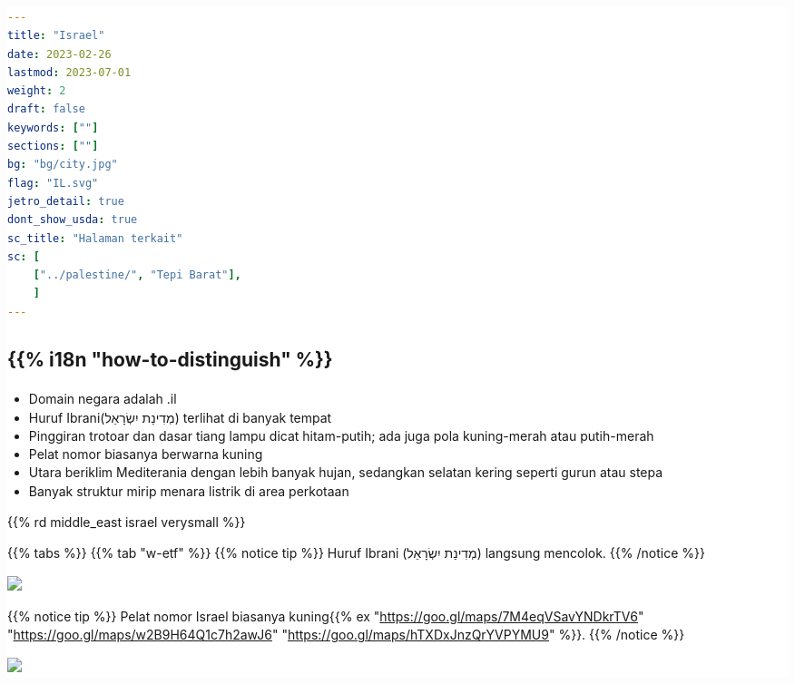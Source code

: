 ```yaml
---
title: "Israel"
date: 2023-02-26
lastmod: 2023-07-01
weight: 2
draft: false
keywords: [""]
sections: [""]
bg: "bg/city.jpg"
flag: "IL.svg"
jetro_detail: true
dont_show_usda: true
sc_title: "Halaman terkait"
sc: [
    ["../palestine/", "Tepi Barat"],
    ]
---
```


<div class="main-desciption country-description">
    <h2 class="section-title">{{% i18n "how-to-distinguish" %}}</h2>
    <ul class="rule-list">
        <li>Domain negara adalah <span class="quiz">.il</span></li>
        <li>Huruf Ibrani<span class="quiz">(מְדִינַת יִשְׂרָאֵל)</span> terlihat di banyak tempat</li>
        <li>Pinggiran trotoar dan dasar tiang lampu dicat hitam-putih; ada juga pola kuning-merah atau putih-merah</li>
        <li>Pelat nomor biasanya <span class="quiz">berwarna kuning</span></li>
        <li>Utara beriklim <span class="quiz">Mediterania dengan lebih banyak hujan</span>, sedangkan selatan <span class="quiz">kering seperti gurun atau stepa</span></li>
        <li>Banyak struktur mirip menara listrik di area perkotaan</li>
    </ul>
    {{% rd middle_east israel verysmall %}}
</div>

{{% tabs %}}
{{% tab "w-etf" %}}
{{% notice tip %}}
Huruf Ibrani (מְדִינַת יִשְׂרָאֵל) langsung mencolok.
{{% /notice %}}
<div class="googlemap-if">
<img src="/rule/middle_east/israel/roadsign.jpg" width="95%">
</div>


{{% notice tip %}}
Pelat nomor Israel biasanya <span class="quiz">kuning</span>{{% ex "https://goo.gl/maps/7M4eqVSavYNDkrTV6" "https://goo.gl/maps/w2B9H64Q1c7h2awJ6" "https://goo.gl/maps/hTXDxJnzQrYVPYMU9" %}}.
{{% /notice %}}

<div class="googlemap-if unclickable">
<img src="/rule/middle_east/israel/2023-07-30-03-02-13.png" width="95%">
</div>
